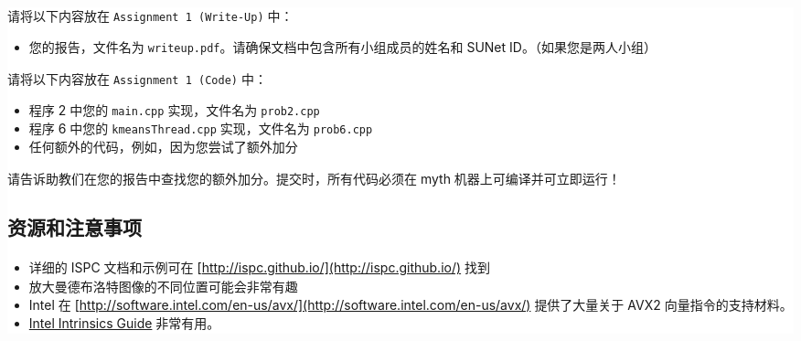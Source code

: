 请将以下内容放在 `Assignment 1 (Write-Up)` 中：

  * 您的报告，文件名为 `writeup.pdf`。请确保文档中包含所有小组成员的姓名和 SUNet ID。（如果您是两人小组）

请将以下内容放在 `Assignment 1 (Code)` 中：

  * 程序 2 中您的 `main.cpp` 实现，文件名为 `prob2.cpp`
  * 程序 6 中您的 `kmeansThread.cpp` 实现，文件名为 `prob6.cpp`
  * 任何额外的代码，例如，因为您尝试了额外加分

请告诉助教们在您的报告中查找您的额外加分。提交时，所有代码必须在 myth 机器上可编译并可立即运行！

## 资源和注意事项

  * 详细的 ISPC 文档和示例可在 [http://ispc.github.io/](http://ispc.github.io/) 找到
  * 放大曼德布洛特图像的不同位置可能会非常有趣
  * Intel 在 [http://software.intel.com/en-us/avx/](http://software.intel.com/en-us/avx/) 提供了大量关于 AVX2 向量指令的支持材料。
  * [Intel Intrinsics Guide](https://software.intel.com/sites/landingpage/IntrinsicsGuide/) 非常有用。
